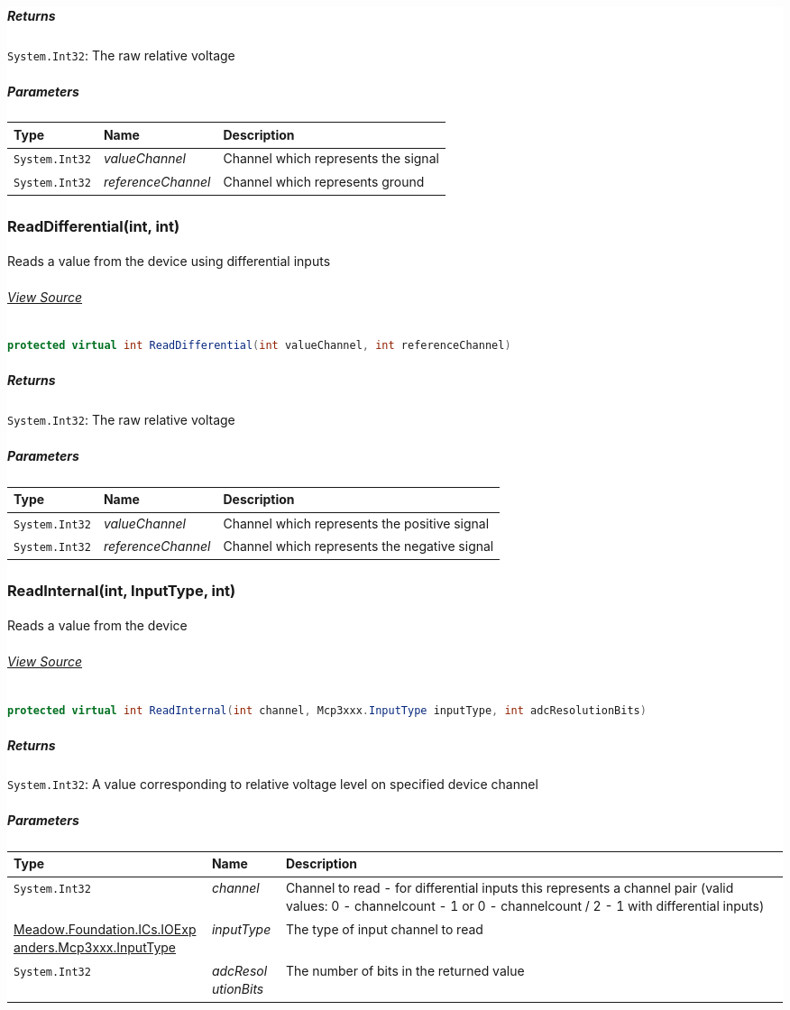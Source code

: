 ##### Returns

`System.Int32`: The raw relative voltage
##### Parameters

| Type | Name | Description |
|:--- |:--- |:--- |
| `System.Int32` | *valueChannel* | Channel which represents the signal |
| `System.Int32` | *referenceChannel* | Channel which represents ground |

### ReadDifferential(int, int)
Reads a value from the device using differential inputs
###### [View Source](https://github.com/WildernessLabs/Meadow.Foundation.git/blob/develop/Source/Meadow.Foundation.Peripherals/ICs.ADCs.Mcp3xxx/Driver/Mcp3xxx.cs#L247)
```csharp title="Declaration"
protected virtual int ReadDifferential(int valueChannel, int referenceChannel)
```

##### Returns

`System.Int32`: The raw relative voltage
##### Parameters

| Type | Name | Description |
|:--- |:--- |:--- |
| `System.Int32` | *valueChannel* | Channel which represents the positive signal |
| `System.Int32` | *referenceChannel* | Channel which represents the negative signal |

### ReadInternal(int, InputType, int)
Reads a value from the device
###### [View Source](https://github.com/WildernessLabs/Meadow.Foundation.git/blob/develop/Source/Meadow.Foundation.Peripherals/ICs.ADCs.Mcp3xxx/Driver/Mcp3xxx.cs#L268)
```csharp title="Declaration"
protected virtual int ReadInternal(int channel, Mcp3xxx.InputType inputType, int adcResolutionBits)
```

##### Returns

`System.Int32`: A value corresponding to relative voltage level on specified device channel
##### Parameters

| Type | Name | Description |
|:--- |:--- |:--- |
| `System.Int32` | *channel* | Channel to read - for differential inputs this represents a channel pair (valid values: 0 - channelcount - 1 or 0 - channelcount / 2 - 1  with differential inputs) |
| [Meadow.Foundation.ICs.IOExpanders.Mcp3xxx.InputType](../Meadow.Foundation.ICs.IOExpanders/Mcp3xxx.InputType) | *inputType* | The type of input channel to read |
| `System.Int32` | *adcResolutionBits* | The number of bits in the returned value |
